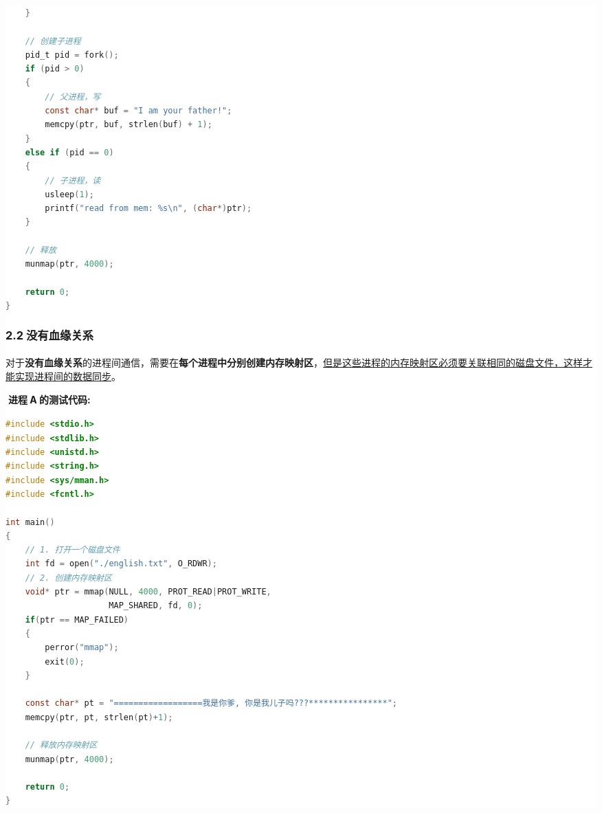 ````c
    }

    // 创建子进程
    pid_t pid = fork();
    if (pid > 0)
    {
        // 父进程，写
        const char* buf = "I am your father!";
        memcpy(ptr, buf, strlen(buf) + 1);
    }
    else if (pid == 0)
    {
        // 子进程，读
        usleep(1);
        printf("read from mem: %s\n", (char*)ptr);
    }

    // 释放
    munmap(ptr, 4000);

    return 0;
}
````



### 2.2 没有血缘关系

​	对于**没有血缘关系**的进程间通信，需要在**每个进程中分别创建内存映射区**，<u>但是这些进程的内存映射区必须要关联相同的磁盘文件，这样才能实现进程间的数据同步</u>。

​	**进程 A 的测试代码:**

````c
#include <stdio.h>
#include <stdlib.h>
#include <unistd.h>
#include <string.h>
#include <sys/mman.h>
#include <fcntl.h>

int main()
{
    // 1. 打开一个磁盘文件
    int fd = open("./english.txt", O_RDWR);
    // 2. 创建内存映射区
    void* ptr = mmap(NULL, 4000, PROT_READ|PROT_WRITE,
                     MAP_SHARED, fd, 0);
    if(ptr == MAP_FAILED)
    {
        perror("mmap");
        exit(0);
    }
    
    const char* pt = "==================我是你爹, 你是我儿子吗???****************";
    memcpy(ptr, pt, strlen(pt)+1);

    // 释放内存映射区
    munmap(ptr, 4000);

    return 0;
}
````
